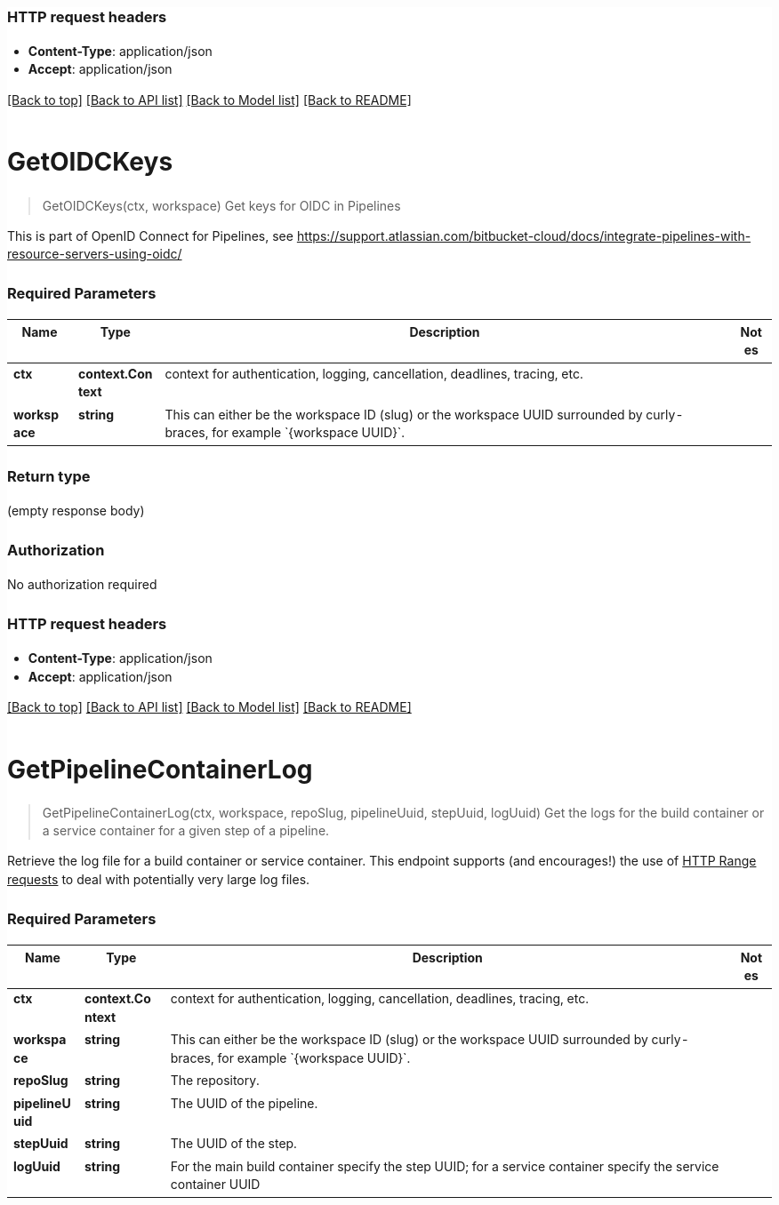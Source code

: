 ### HTTP request headers

 - **Content-Type**: application/json
 - **Accept**: application/json

[[Back to top]](#) [[Back to API list]](../README.md#documentation-for-api-endpoints) [[Back to Model list]](../README.md#documentation-for-models) [[Back to README]](../README.md)

# **GetOIDCKeys**
> GetOIDCKeys(ctx, workspace)
Get keys for OIDC in Pipelines

This is part of OpenID Connect for Pipelines, see https://support.atlassian.com/bitbucket-cloud/docs/integrate-pipelines-with-resource-servers-using-oidc/

### Required Parameters

Name | Type | Description  | Notes
------------- | ------------- | ------------- | -------------
 **ctx** | **context.Context** | context for authentication, logging, cancellation, deadlines, tracing, etc.
  **workspace** | **string**| This can either be the workspace ID (slug) or the workspace UUID surrounded by curly-braces, for example &#x60;{workspace UUID}&#x60;. | 

### Return type

 (empty response body)

### Authorization

No authorization required

### HTTP request headers

 - **Content-Type**: application/json
 - **Accept**: application/json

[[Back to top]](#) [[Back to API list]](../README.md#documentation-for-api-endpoints) [[Back to Model list]](../README.md#documentation-for-models) [[Back to README]](../README.md)

# **GetPipelineContainerLog**
> GetPipelineContainerLog(ctx, workspace, repoSlug, pipelineUuid, stepUuid, logUuid)
Get the logs for the build container or a service container for a given step of a pipeline.

Retrieve the log file for a build container or service container.  This endpoint supports (and encourages!) the use of [HTTP Range requests](https://tools.ietf.org/html/rfc7233) to deal with potentially very large log files.

### Required Parameters

Name | Type | Description  | Notes
------------- | ------------- | ------------- | -------------
 **ctx** | **context.Context** | context for authentication, logging, cancellation, deadlines, tracing, etc.
  **workspace** | **string**| This can either be the workspace ID (slug) or the workspace UUID surrounded by curly-braces, for example &#x60;{workspace UUID}&#x60;. | 
  **repoSlug** | **string**| The repository. | 
  **pipelineUuid** | **string**| The UUID of the pipeline. | 
  **stepUuid** | **string**| The UUID of the step. | 
  **logUuid** | **string**| For the main build container specify the step UUID; for a service container specify the service container UUID | 
